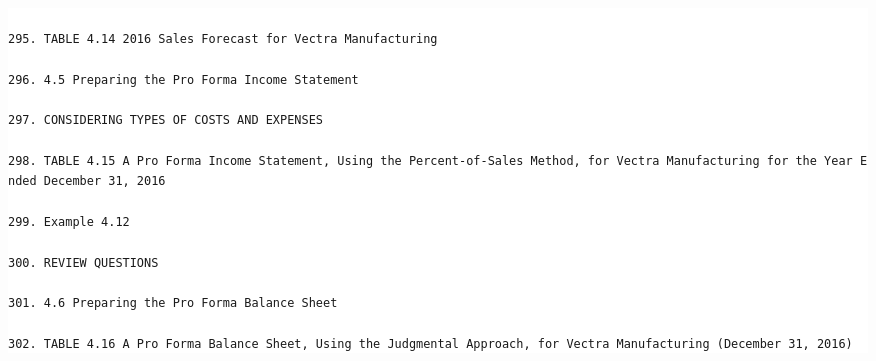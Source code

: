                                                                                                                                                                                                                                                                                                                                                                                                                                                                                                                                                                                                                                       295. TABLE 4.14 2016 Sales Forecast for Vectra Manufacturing
                                                                                                                                                                                                                                                                                                                                                                                                                                                                                                                                                                                                                                      296. 4.5 Preparing the Pro Forma Income Statement
                                                                                                                                                                                                                                                                                                                                                                                                                                                                                                                                                                                                                                      297. CONSIDERING TYPES OF COSTS AND EXPENSES
                                                                                                                                                                                                                                                                                                                                                                                                                                                                                                                                                                                                                                      298. TABLE 4.15 A Pro Forma Income Statement, Using the Percent-of-Sales Method, for Vectra Manufacturing for the Year Ended December 31, 2016
                                                                                                                                                                                                                                                                                                                                                                                                                                                                                                                                                                                                                                      299. Example 4.12
                                                                                                                                                                                                                                                                                                                                                                                                                                                                                                                                                                                                                                      300. REVIEW QUESTIONS
                                                                                                                                                                                                                                                                                                                                                                                                                                                                                                                                                                                                                                      301. 4.6 Preparing the Pro Forma Balance Sheet
                                                                                                                                                                                                                                                                                                                                                                                                                                                                                                                                                                                                                                      302. TABLE 4.16 A Pro Forma Balance Sheet, Using the Judgmental Approach, for Vectra Manufacturing (December 31, 2016)